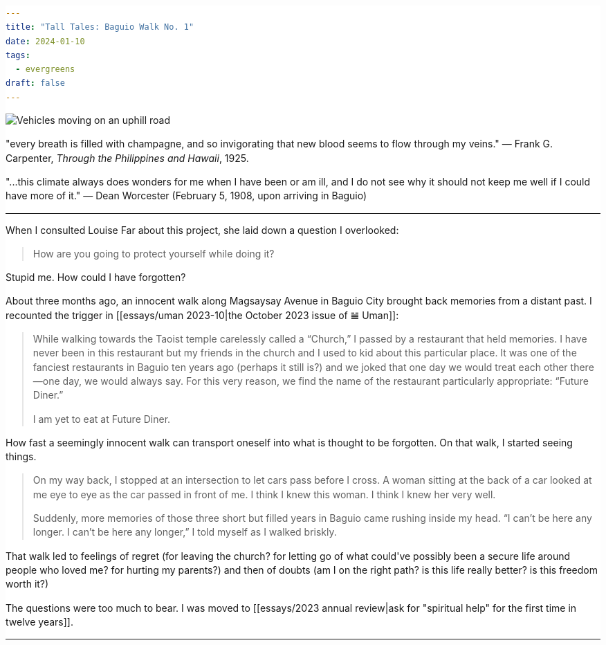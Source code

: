 ```yaml
---
title: "Tall Tales: Baguio Walk No. 1"
date: 2024-01-10
tags:
  - evergreens
draft: false
---
```

![Vehicles moving on an uphill road](essays/images/baguio-road.jpg)

"every breath is filled with champagne, and so invigorating that new blood seems to flow through my veins." — Frank G. Carpenter, *Through the Philippines and Hawaii*, 1925.

"...this climate always does wonders for me when I have been or am ill, and I do not see why it should not keep me well if I could have more of it." — Dean Worcester (February 5, 1908, upon arriving in Baguio)

***
When I consulted Louise Far about this project, she laid down a question I overlooked:

>How are you going to protect yourself while doing it?

Stupid me. How could I have forgotten?

About three months ago, an innocent walk along Magsaysay Avenue in Baguio City brought back memories from a distant past. I recounted the trigger in [[essays/uman 2023-10|the October 2023 issue of 𝌡 Uman]]:

>While walking towards the Taoist temple carelessly called a “Church,” I passed by a restaurant that held memories. I have never been in this restaurant but my friends in the church and I used to kid about this particular place. It was one of the fanciest restaurants in Baguio ten years ago (perhaps it still is?) and we joked that one day we would treat each other there—one day, we would always say. For this very reason, we find the name of the restaurant particularly appropriate: “Future Diner.”
>
>I am yet to eat at Future Diner.

How fast a seemingly innocent walk can transport oneself into what is thought to be forgotten. On that walk, I started seeing things.

>On my way back, I stopped at an intersection to let cars pass before I cross. A woman sitting at the back of a car looked at me eye to eye as the car passed in front of me. I think I knew this woman. I think I knew her very well.
>
>Suddenly, more memories of those three short but filled years in Baguio came rushing inside my head. “I can’t be here any longer. I can’t be here any longer,” I told myself as I walked briskly.

That walk led to feelings of regret (for leaving the church? for letting go of what could've possibly been a secure life around people who loved me? for hurting my parents?) and then of doubts (am I on the right path? is this life really better? is this freedom worth it?)

The questions were too much to bear. I was moved to [[essays/2023 annual review|ask for "spiritual help" for the first time in twelve years]].
***

